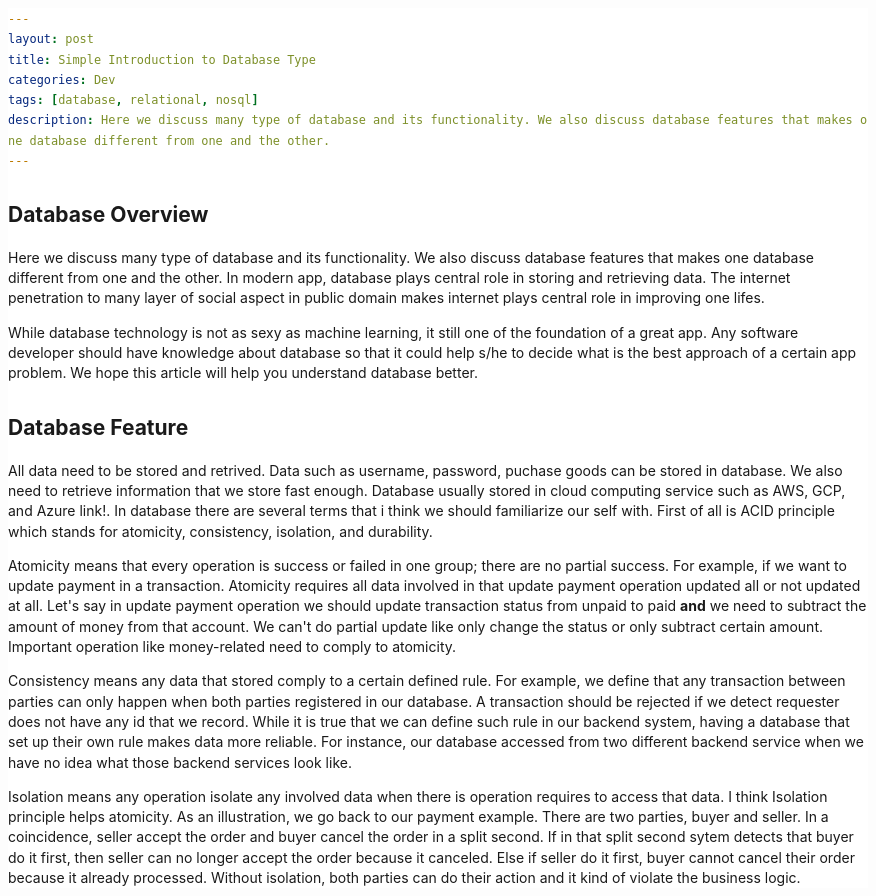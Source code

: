 ```yaml
---
layout: post 
title: Simple Introduction to Database Type
categories: Dev
tags: [database, relational, nosql]
description: Here we discuss many type of database and its functionality. We also discuss database features that makes one database different from one and the other.
---
```


## Database Overview

Here we discuss many type of database and its functionality. We also discuss database features that makes one database different from one and the other. In modern app, database plays central role in storing and retrieving data. The internet penetration to many layer of social aspect in public domain makes internet plays central role in improving one lifes.

While database technology is not as sexy as machine learning, it still one of the foundation of a great app. Any software developer should have knowledge about database so that it could help s/he to decide what is the best approach of a certain app problem. We hope this article will help you understand database better.

## Database Feature
All data need to be stored and retrived. Data such as username, password, puchase goods can be stored in database. We also need to retrieve information that we store fast enough. Database usually stored in cloud computing service such as AWS, GCP, and Azure link!. In database there are several terms that i think we should familiarize our self with. First of all is ACID principle which stands for atomicity, consistency, isolation, and durability. 

Atomicity means that every operation is success or failed in one group; there are no partial success. For example, if we want to update payment in a transaction. Atomicity requires all data involved in that update payment operation updated all or not updated at all. Let's say in update payment operation we should update transaction status from unpaid to paid **and** we need to subtract the amount of money from that account. We can't do partial update like only change the status or only subtract certain amount. Important operation like money-related need to comply to atomicity.

Consistency means any data that stored comply to a certain defined rule. For example, we define that any transaction between parties can only happen when both parties registered in our database. A transaction should be rejected if we detect requester does not have any id that we record. While it is true that we can define such rule in our backend system, having a database that set up their own rule makes data more reliable. For instance, our database accessed from two different backend service when we have no idea what those backend services look like.

Isolation means any operation isolate any involved data when there is operation requires to access that data. I think Isolation principle helps atomicity. As an illustration, we go back to our payment example. There are two parties, buyer and seller. In a coincidence, seller accept the order and buyer cancel the order in a split second. If in that split second sytem detects that buyer do it first, then seller can no longer accept the order because it canceled. Else if seller do it first, buyer cannot cancel their order because it already processed. Without isolation, both parties can do their action and it kind of violate the business logic.
